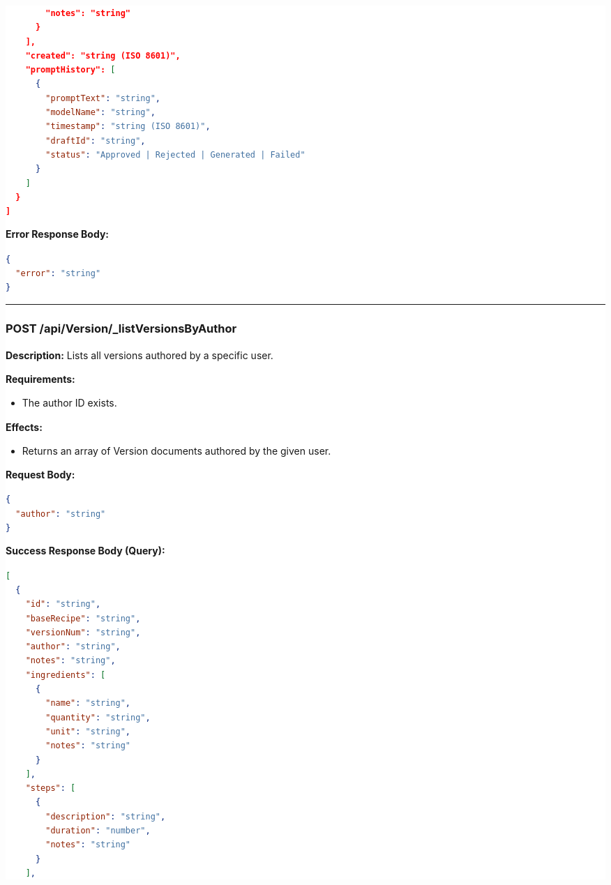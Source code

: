 ```json
        "notes": "string"
      }
    ],
    "created": "string (ISO 8601)",
    "promptHistory": [
      {
        "promptText": "string",
        "modelName": "string",
        "timestamp": "string (ISO 8601)",
        "draftId": "string",
        "status": "Approved | Rejected | Generated | Failed"
      }
    ]
  }
]
```

**Error Response Body:**
```json
{
  "error": "string"
}
```

---

### POST /api/Version/_listVersionsByAuthor

**Description:** Lists all versions authored by a specific user.

**Requirements:**
- The author ID exists.

**Effects:**
- Returns an array of Version documents authored by the given user.

**Request Body:**
```json
{
  "author": "string"
}
```

**Success Response Body (Query):**
```json
[
  {
    "id": "string",
    "baseRecipe": "string",
    "versionNum": "string",
    "author": "string",
    "notes": "string",
    "ingredients": [
      {
        "name": "string",
        "quantity": "string",
        "unit": "string",
        "notes": "string"
      }
    ],
    "steps": [
      {
        "description": "string",
        "duration": "number",
        "notes": "string"
      }
    ],
```